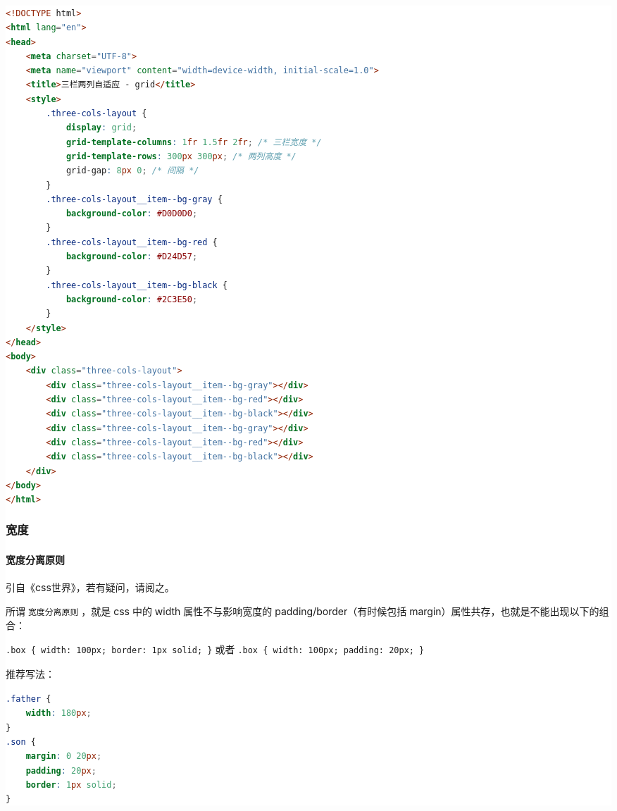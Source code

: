 ```html
<!DOCTYPE html>
<html lang="en">
<head>
    <meta charset="UTF-8">
    <meta name="viewport" content="width=device-width, initial-scale=1.0">
    <title>三栏两列自适应 - grid</title>
    <style>
        .three-cols-layout {
            display: grid;
            grid-template-columns: 1fr 1.5fr 2fr; /* 三栏宽度 */
            grid-template-rows: 300px 300px; /* 两列高度 */
            grid-gap: 8px 0; /* 间隔 */
        }
        .three-cols-layout__item--bg-gray {
            background-color: #D0D0D0;
        }
        .three-cols-layout__item--bg-red {
            background-color: #D24D57;
        }
        .three-cols-layout__item--bg-black {
            background-color: #2C3E50;
        }
    </style>
</head>
<body>
    <div class="three-cols-layout">
        <div class="three-cols-layout__item--bg-gray"></div>
        <div class="three-cols-layout__item--bg-red"></div>
        <div class="three-cols-layout__item--bg-black"></div>
        <div class="three-cols-layout__item--bg-gray"></div>
        <div class="three-cols-layout__item--bg-red"></div>
        <div class="three-cols-layout__item--bg-black"></div>
    </div>
</body>
</html>
```

### 宽度

#### 宽度分离原则

引自《css世界》，若有疑问，请阅之。

所谓 `宽度分离原则` ，就是 css 中的 width 属性不与影响宽度的 padding/border（有时候包括 margin）属性共存，也就是不能出现以下的组合：

`.box { width: 100px; border: 1px solid; }`  或者 `.box { width: 100px; padding: 20px; }  `

推荐写法：

```css
.father {
	width: 180px;
}
.son {
    margin: 0 20px;
    padding: 20px;
    border: 1px solid;
}
```
